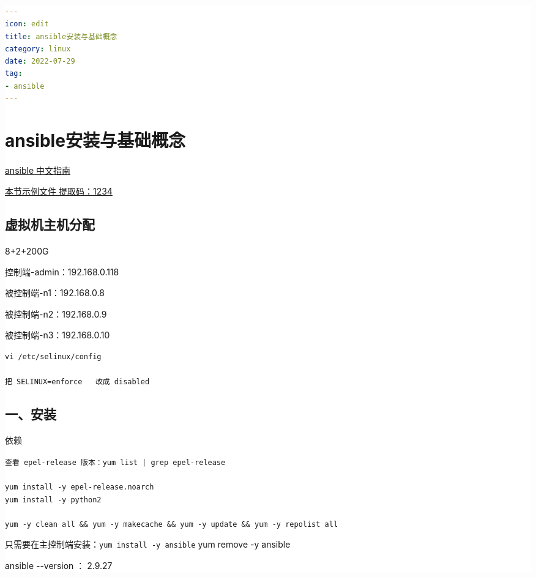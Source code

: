 ```yaml
---
icon: edit
title: ansible安装与基础概念
category: linux
date: 2022-07-29
tag:
- ansible
---
```



# ansible安装与基础概念

[ansible 中文指南](http://ansible.com.cn/docs/intro.html)

[本节示例文件 提取码：1234](https://pan.baidu.com/s/1fkosURl4HaYZALtSjKvcKg)



## 虚拟机主机分配

8+2+200G

控制端-admin：192.168.0.118

被控制端-n1：192.168.0.8

被控制端-n2：192.168.0.9

被控制端-n3：192.168.0.10

```
vi /etc/selinux/config

把 SELINUX=enforce   改成 disabled
```



## 一、安装

依赖

```shell
查看 epel-release 版本：yum list | grep epel-release

yum install -y epel-release.noarch
yum install -y python2

yum -y clean all && yum -y makecache && yum -y update && yum -y repolist all
```

只需要在主控制端安装：`yum install -y ansible`   yum remove -y ansible

ansible --version ： 2.9.27
